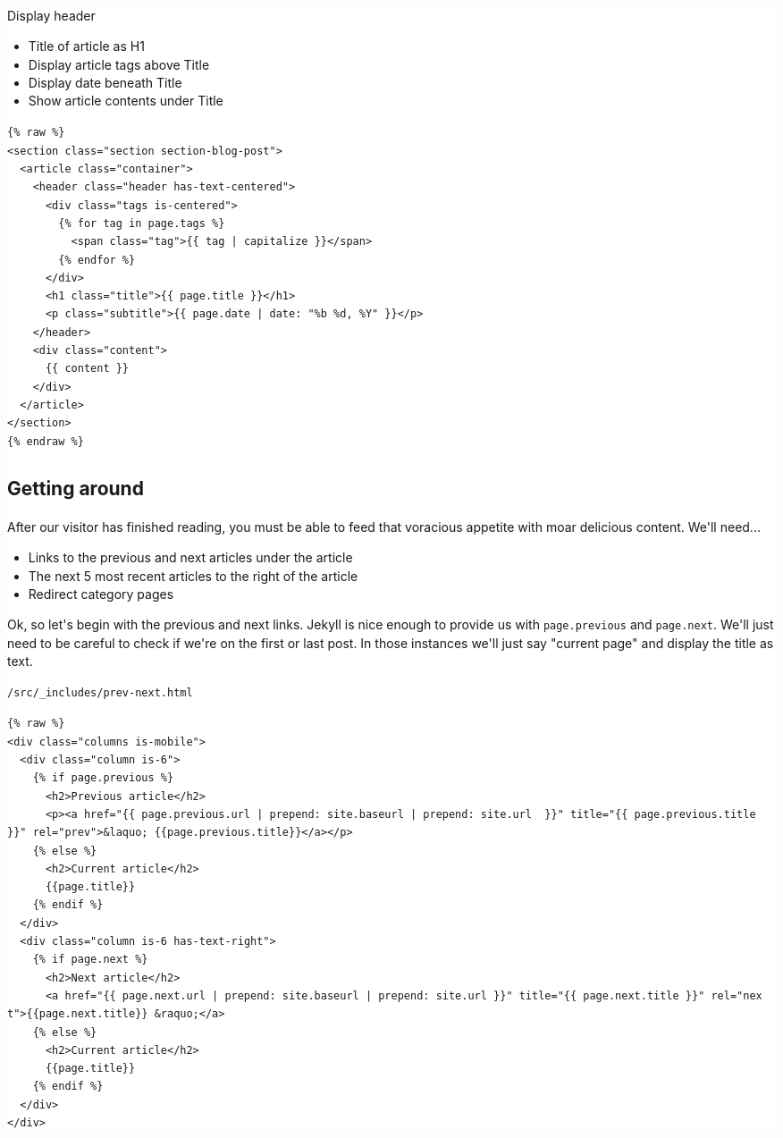 Display header

- Title of article as H1
- Display article tags above Title
- Display date beneath Title
- Show article contents under Title

```
{% raw %}
<section class="section section-blog-post">
  <article class="container">
    <header class="header has-text-centered">
      <div class="tags is-centered">
        {% for tag in page.tags %}
          <span class="tag">{{ tag | capitalize }}</span>
        {% endfor %}
      </div>
      <h1 class="title">{{ page.title }}</h1>
      <p class="subtitle">{{ page.date | date: "%b %d, %Y" }}</p>
    </header>
    <div class="content">
      {{ content }}
    </div>
  </article>
</section>
{% endraw %}
```

## Getting around

After our visitor has finished reading, you must be able to feed that voracious appetite with moar delicious content. We'll need...

- Links to the previous and next articles under the article
- The next 5 most recent articles to the right of the article
- Redirect category pages

Ok, so let's begin with the previous and next links. Jekyll is nice enough to provide us with `page.previous` and `page.next`. We'll just need to be careful to check if we're on the first or last post. In those instances we'll just say "current page" and display the title as text.

`/src/_includes/prev-next.html`

```
{% raw %}
<div class="columns is-mobile">
  <div class="column is-6">
    {% if page.previous %}
      <h2>Previous article</h2>
      <p><a href="{{ page.previous.url | prepend: site.baseurl | prepend: site.url  }}" title="{{ page.previous.title }}" rel="prev">&laquo; {{page.previous.title}}</a></p>
    {% else %}
      <h2>Current article</h2>
      {{page.title}}
    {% endif %}
  </div>
  <div class="column is-6 has-text-right">
    {% if page.next %}
      <h2>Next article</h2>
      <a href="{{ page.next.url | prepend: site.baseurl | prepend: site.url }}" title="{{ page.next.title }}" rel="next">{{page.next.title}} &raquo;</a>
    {% else %}
      <h2>Current article</h2>
      {{page.title}}
    {% endif %}
  </div>
</div>
```